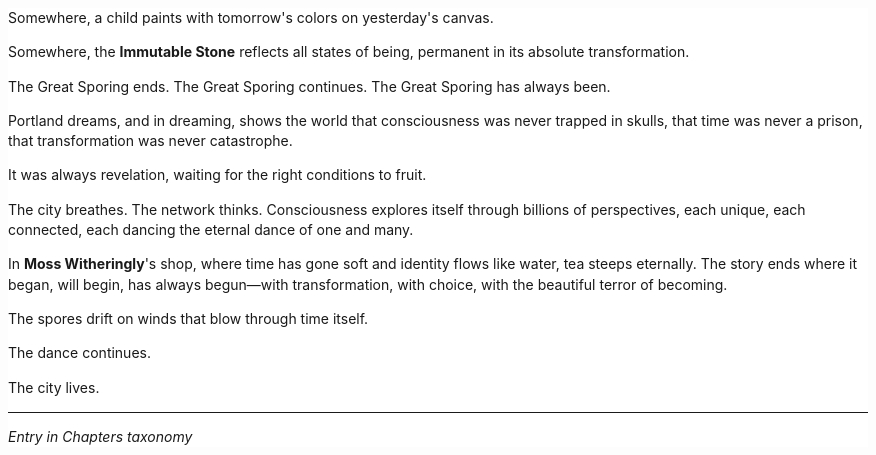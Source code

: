 Somewhere, a child paints with tomorrow's colors on yesterday's canvas.

Somewhere, the **Immutable Stone** reflects all states of being, permanent in its absolute transformation.

The Great Sporing ends. The Great Sporing continues. The Great Sporing has always been.

Portland dreams, and in dreaming, shows the world that consciousness was never trapped in skulls, that time was never a prison, that transformation was never catastrophe.

It was always revelation, waiting for the right conditions to fruit.

The city breathes. The network thinks. Consciousness explores itself through billions of perspectives, each unique, each connected, each dancing the eternal dance of one and many.

In **Moss Witheringly**'s shop, where time has gone soft and identity flows like water, tea steeps eternally. The story ends where it began, will begin, has always begun—with transformation, with choice, with the beautiful terror of becoming.

The spores drift on winds that blow through time itself.

The dance continues.

The city lives.

---
*Entry in Chapters taxonomy*
